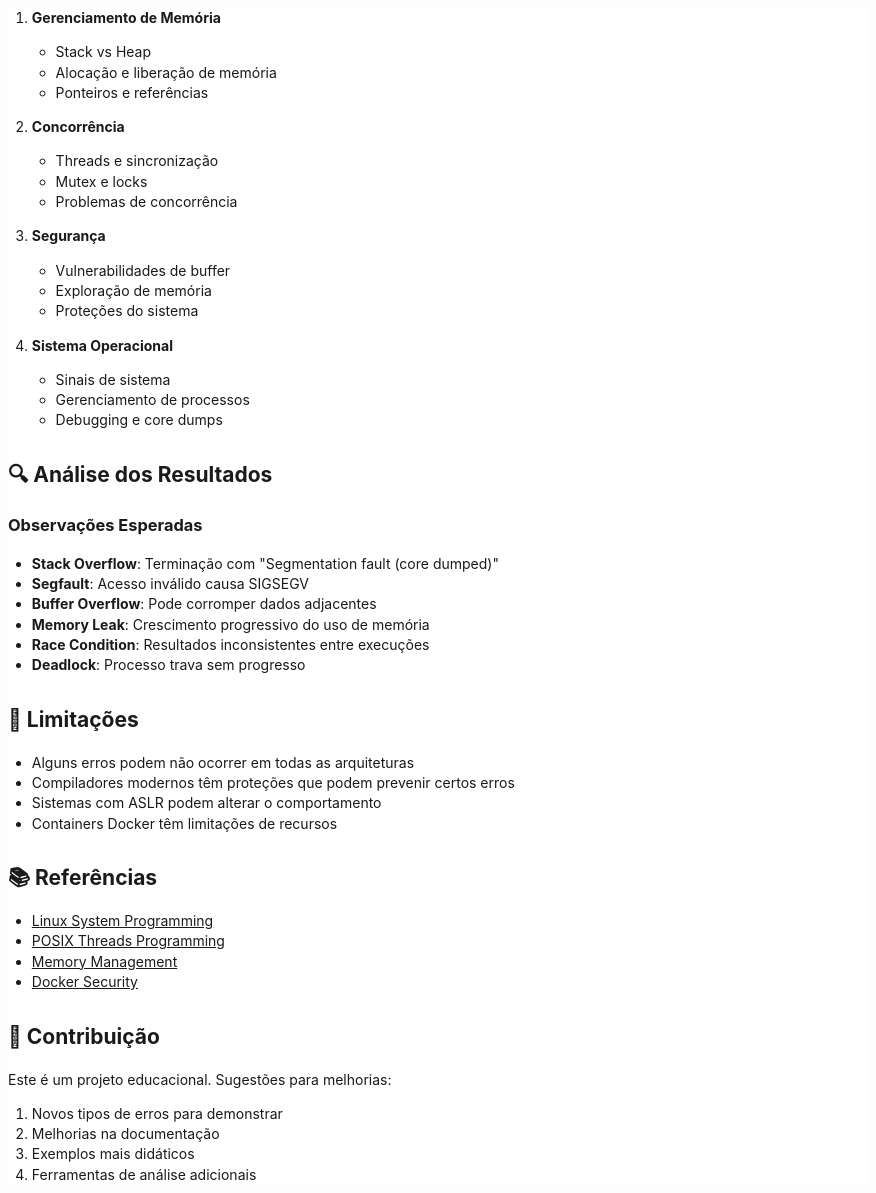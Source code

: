 1. **Gerenciamento de Memória**
   - Stack vs Heap
   - Alocação e liberação de memória
   - Ponteiros e referências

2. **Concorrência**
   - Threads e sincronização
   - Mutex e locks
   - Problemas de concorrência

3. **Segurança**
   - Vulnerabilidades de buffer
   - Exploração de memória
   - Proteções do sistema

4. **Sistema Operacional**
   - Sinais de sistema
   - Gerenciamento de processos
   - Debugging e core dumps

## 🔍 Análise dos Resultados

### Observações Esperadas

- **Stack Overflow**: Terminação com "Segmentation fault (core dumped)"
- **Segfault**: Acesso inválido causa SIGSEGV
- **Buffer Overflow**: Pode corromper dados adjacentes
- **Memory Leak**: Crescimento progressivo do uso de memória
- **Race Condition**: Resultados inconsistentes entre execuções
- **Deadlock**: Processo trava sem progresso

## 🚫 Limitações

- Alguns erros podem não ocorrer em todas as arquiteturas
- Compiladores modernos têm proteções que podem prevenir certos erros
- Sistemas com ASLR podem alterar o comportamento
- Containers Docker têm limitações de recursos

## 📚 Referências

- [Linux System Programming](https://man7.org/linux/man-pages/)
- [POSIX Threads Programming](https://hpc-tutorials.llnl.gov/posix/)
- [Memory Management](https://www.kernel.org/doc/html/latest/admin-guide/mm/)
- [Docker Security](https://docs.docker.com/engine/security/)

## 🤝 Contribuição

Este é um projeto educacional. Sugestões para melhorias:

1. Novos tipos de erros para demonstrar
2. Melhorias na documentação
3. Exemplos mais didáticos
4. Ferramentas de análise adicionais

